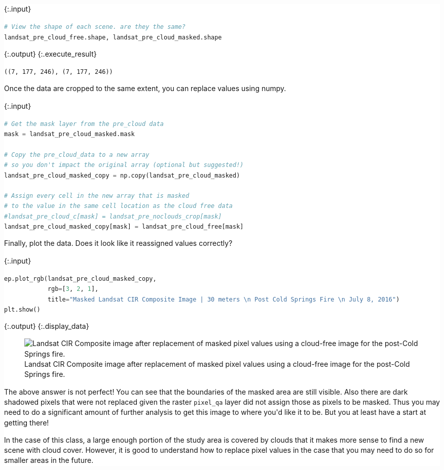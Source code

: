 {:.input}
```python
# View the shape of each scene. are they the same?
landsat_pre_cloud_free.shape, landsat_pre_cloud_masked.shape
```

{:.output}
{:.execute_result}



    ((7, 177, 246), (7, 177, 246))






Once the data are cropped to the same extent, you can replace values using numpy.

{:.input}
```python
# Get the mask layer from the pre_cloud data
mask = landsat_pre_cloud_masked.mask

# Copy the pre_cloud_data to a new array 
# so you don't impact the original array (optional but suggested!)
landsat_pre_cloud_masked_copy = np.copy(landsat_pre_cloud_masked)

# Assign every cell in the new array that is masked 
# to the value in the same cell location as the cloud free data
#landsat_pre_cloud_c[mask] = landsat_pre_noclouds_crop[mask]
landsat_pre_cloud_masked_copy[mask] = landsat_pre_cloud_free[mask]
```

Finally, plot the data. Does it look like it reassigned values correctly?

{:.input}
```python
ep.plot_rgb(landsat_pre_cloud_masked_copy,
            rgb=[3, 2, 1],
            title="Masked Landsat CIR Composite Image | 30 meters \n Post Cold Springs Fire \n July 8, 2016")
plt.show()
```

{:.output}
{:.display_data}

<figure>

<img src = "{{ site.url }}/images/courses/intermediate-earth-data-science-textbook/05-multi-spectral-remote-sensing-python/landsat/2020-03-02-landsat-multispectral-03-replace-na-values-in-raster-with-different-raster/2020-03-02-landsat-multispectral-03-replace-na-values-in-raster-with-different-raster_25_0.png" alt = "Landsat CIR Composite image after replacement of masked pixel values using a cloud-free image for the post-Cold Springs fire.">
<figcaption>Landsat CIR Composite image after replacement of masked pixel values using a cloud-free image for the post-Cold Springs fire.</figcaption>

</figure>




The above answer is not perfect! You can see that the boundaries of the masked area are still visible. Also there are dark shadowed pixels that were not replaced given the raster `pixel_qa` layer did not assign those as pixels to be masked. Thus you may need to do a significant amount of further analysis to get this image to where you'd like it to be. But you at least have a start at getting there!

In the case of this class, a large enough portion of the study area is covered by clouds that it makes more sense to find a new scene with cloud cover. However, it is good to understand how to replace pixel values in the case that you may need to do so for smaller areas in the future. 


